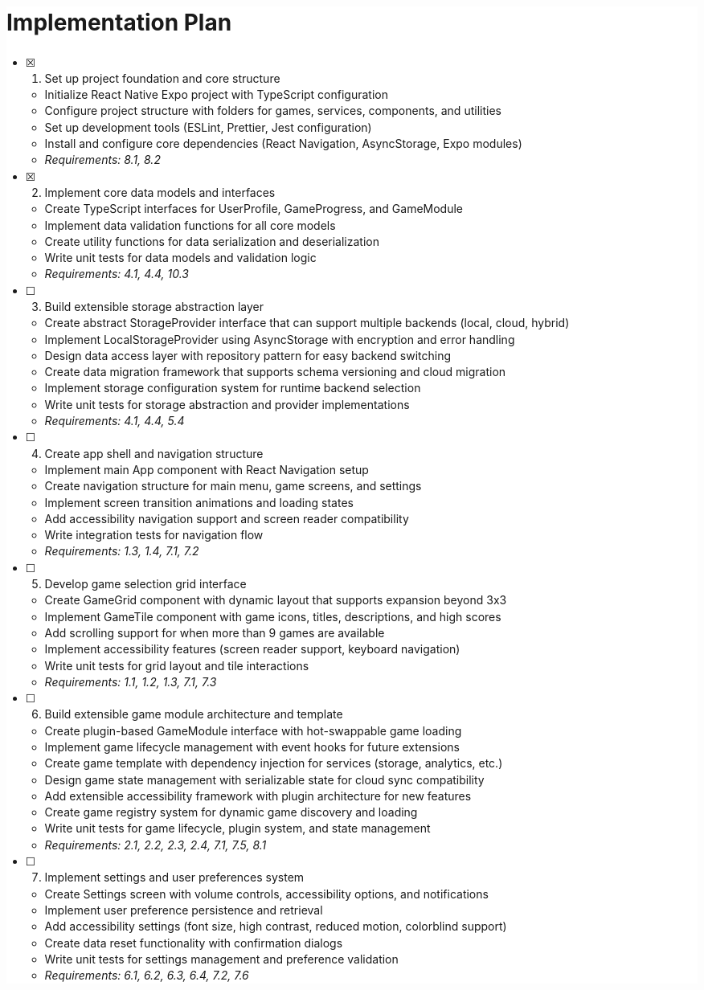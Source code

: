 # Implementation Plan

- [x] 1. Set up project foundation and core structure
  - Initialize React Native Expo project with TypeScript configuration
  - Configure project structure with folders for games, services, components, and utilities
  - Set up development tools (ESLint, Prettier, Jest configuration)
  - Install and configure core dependencies (React Navigation, AsyncStorage, Expo modules)
  - _Requirements: 8.1, 8.2_

- [x] 2. Implement core data models and interfaces
  - Create TypeScript interfaces for UserProfile, GameProgress, and GameModule
  - Implement data validation functions for all core models
  - Create utility functions for data serialization and deserialization
  - Write unit tests for data models and validation logic
  - _Requirements: 4.1, 4.4, 10.3_

- [ ] 3. Build extensible storage abstraction layer
  - Create abstract StorageProvider interface that can support multiple backends (local, cloud, hybrid)
  - Implement LocalStorageProvider using AsyncStorage with encryption and error handling
  - Design data access layer with repository pattern for easy backend switching
  - Create data migration framework that supports schema versioning and cloud migration
  - Implement storage configuration system for runtime backend selection
  - Write unit tests for storage abstraction and provider implementations
  - _Requirements: 4.1, 4.4, 5.4_

- [ ] 4. Create app shell and navigation structure
  - Implement main App component with React Navigation setup
  - Create navigation structure for main menu, game screens, and settings
  - Implement screen transition animations and loading states
  - Add accessibility navigation support and screen reader compatibility
  - Write integration tests for navigation flow
  - _Requirements: 1.3, 1.4, 7.1, 7.2_

- [ ] 5. Develop game selection grid interface
  - Create GameGrid component with dynamic layout that supports expansion beyond 3x3
  - Implement GameTile component with game icons, titles, descriptions, and high scores
  - Add scrolling support for when more than 9 games are available
  - Implement accessibility features (screen reader support, keyboard navigation)
  - Write unit tests for grid layout and tile interactions
  - _Requirements: 1.1, 1.2, 1.3, 7.1, 7.3_

- [ ] 6. Build extensible game module architecture and template
  - Create plugin-based GameModule interface with hot-swappable game loading
  - Implement game lifecycle management with event hooks for future extensions
  - Create game template with dependency injection for services (storage, analytics, etc.)
  - Design game state management with serializable state for cloud sync compatibility
  - Add extensible accessibility framework with plugin architecture for new features
  - Create game registry system for dynamic game discovery and loading
  - Write unit tests for game lifecycle, plugin system, and state management
  - _Requirements: 2.1, 2.2, 2.3, 2.4, 7.1, 7.5, 8.1_

- [ ] 7. Implement settings and user preferences system
  - Create Settings screen with volume controls, accessibility options, and notifications
  - Implement user preference persistence and retrieval
  - Add accessibility settings (font size, high contrast, reduced motion, colorblind support)
  - Create data reset functionality with confirmation dialogs
  - Write unit tests for settings management and preference validation
  - _Requirements: 6.1, 6.2, 6.3, 6.4, 7.2, 7.6_
